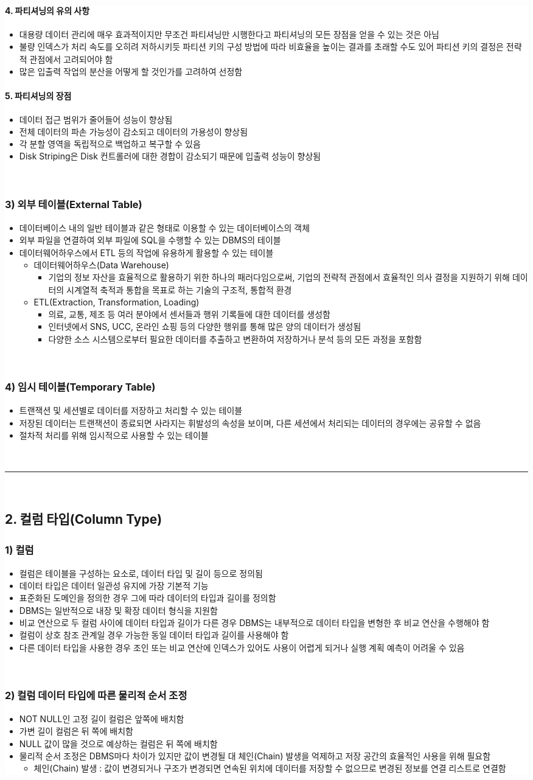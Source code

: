 #### 4. 파티셔닝의 유의 사항
- 대용량 데이터 관리에 매우 효과적이지만 무조건 파티셔닝만 시행한다고 파티셔닝의 모든 장점을 얻을 수 있는 것은 아님
- 불량 인덱스가 처리 속도를 오히려 저하시키듯 파티션 키의 구성 방법에 따라 비효율을 높이는 결과를 초래할 수도 있어 파티션 키의 결정은 전략적 관점에서 고려되어야 함
- 많은 입출력 작업의 분산을 어떻게 할 것인가를 고려하여 선정함

#### 5. 파티셔닝의 장점
- 데이터 접근 범위가 줄어들어 성능이 향상됨
- 전체 데이터의 파손 가능성이 감소되고 데이터의 가용성이 향상됨
- 각 분할 영역을 독립적으로 백업하고 복구할 수 있음
- Disk Striping은 Disk 컨트롤러에 대한 경합이 감소되기 때문에 입출력 성능이 향상됨

<br>

### 3) 외부 테이블(External Table)
- 데이터베이스 내의 일반 테이블과 같은 형태로 이용할 수 있는 데이터베이스의 객체
- 외부 파일을 연결하여 외부 파일에 SQL을 수행할 수 있는 DBMS의 테이블
- 데이터웨어하우스에서 ETL 등의 작업에 유용하게 활용할 수 있는 테이블
    - 데이터웨어하우스(Data Warehouse)
        - 기업의 정보 자산을 효율적으로 활용하기 위한 하나의 패러다임으로써, 기업의 전략적 관점에서 효율적인 의사 결정을 지원하기 위해 데이터의 시계열적 축적과 통합을 목표로 하는 기술의 구조적, 통합적 환경
    - ETL(Extraction, Transformation, Loading)
        - 의료, 교통, 제조 등 여러 분야에서 센서들과 행위 기록들에 대한 데이터를 생성함
        - 인터넷에서 SNS, UCC, 온라인 쇼핑 등의 다양한 행위를 통해 많은 양의 데이터가 생성됨
        - 다양한 소스 시스템으로부터 필요한 데이터를 추출하고 변환하여 저장하거나 분석 등의 모든 과정을 포함함

<br>

### 4) 임시 테이블(Temporary Table)
- 트랜잭션 및 세션별로 데이터를 저장하고 처리할 수 있는 테이블
- 저장된 데이터는 트랜잭션이 종료되면 사라지는 휘발성의 속성을 보이며, 다른 세션에서 처리되는 데이터의 경우에는 공유할 수 없음
- 절차적 처리를 위해 임시적으로 사용할 수 있는 테이블

<br>

---

<br>

## 2. 컬럼 타입(Column Type)

### 1) 컬럼
- 컬럼은 테이블을 구성하는 요소로, 데이터 타입 및 길이 등으로 정의됨
- 데이터 타입은 데이터 일관성 유지에 가장 기본적 기능
- 표준화된 도메인을 정의한 경우 그에 따라 데이터의 타입과 길이를 정의함
- DBMS는 일반적으로 내장 및 확장 데이터 형식을 지원함
- 비교 연산으로 두 컬럼 사이에 데이터 타입과 길이가 다른 경우 DBMS는 내부적으로 데이터 타입을 변형한 후 비교 연산을 수행해야 함
- 컬럼이 상호 참조 관계일 경우 가능한 동일 데이터 타입과 길이를 사용해야 함
- 다른 데이터 타입을 사용한 경우 조인 또는 비교 연산에 인덱스가 있어도 사용이 어렵게 되거나 실행 계획 예측이 어려울 수 있음

<br>

### 2) 컬럼 데이터 타입에 따른 물리적 순서 조정
- NOT NULL인 고정 길이 컬럼은 앞쪽에 배치함
- 가변 길이 컬럼은 뒤 쪽에 배치함
- NULL 값이 많을 것으로 예상하는 컬럼은 뒤 쪽에 배치함
- 물리적 순서 조정은 DBMS마다 차이가 있지만 값이 변경될 대 체인(Chain) 발생을 억제하고 저장 공간의 효율적인 사용을 위해 필요함
    - 체인(Chain) 발생 : 값이 변경되거나 구조가 변경되면 연속된 위치에 데이터를 저장할 수 없으므로 변경된 정보를 연결 리스트로 연결함
